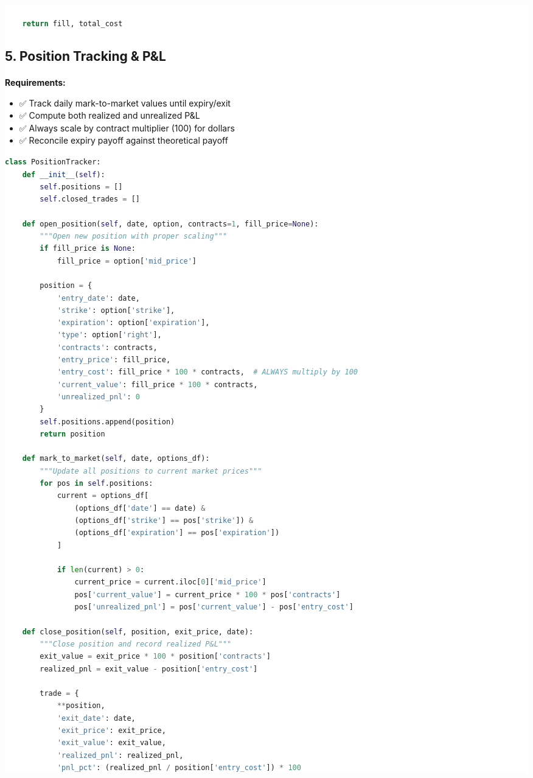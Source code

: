 ```python
    
    return fill, total_cost
```

## 5. Position Tracking & P&L

**Requirements:**
- ✅ Track daily mark-to-market values until expiry/exit
- ✅ Compute both realized and unrealized P&L
- ✅ Always scale by contract multiplier (100) for dollars
- ✅ Reconcile expiry payoff against theoretical payoff

```python
class PositionTracker:
    def __init__(self):
        self.positions = []
        self.closed_trades = []
    
    def open_position(self, date, option, contracts=1, fill_price=None):
        """Open new position with proper scaling"""
        if fill_price is None:
            fill_price = option['mid_price']
        
        position = {
            'entry_date': date,
            'strike': option['strike'],
            'expiration': option['expiration'],
            'type': option['right'],
            'contracts': contracts,
            'entry_price': fill_price,
            'entry_cost': fill_price * 100 * contracts,  # ALWAYS multiply by 100
            'current_value': fill_price * 100 * contracts,
            'unrealized_pnl': 0
        }
        self.positions.append(position)
        return position
    
    def mark_to_market(self, date, options_df):
        """Update all positions to current market prices"""
        for pos in self.positions:
            current = options_df[
                (options_df['date'] == date) &
                (options_df['strike'] == pos['strike']) &
                (options_df['expiration'] == pos['expiration'])
            ]
            
            if len(current) > 0:
                current_price = current.iloc[0]['mid_price']
                pos['current_value'] = current_price * 100 * pos['contracts']
                pos['unrealized_pnl'] = pos['current_value'] - pos['entry_cost']
    
    def close_position(self, position, exit_price, date):
        """Close position and record realized P&L"""
        exit_value = exit_price * 100 * position['contracts']
        realized_pnl = exit_value - position['entry_cost']
        
        trade = {
            **position,
            'exit_date': date,
            'exit_price': exit_price,
            'exit_value': exit_value,
            'realized_pnl': realized_pnl,
            'pnl_pct': (realized_pnl / position['entry_cost']) * 100
```